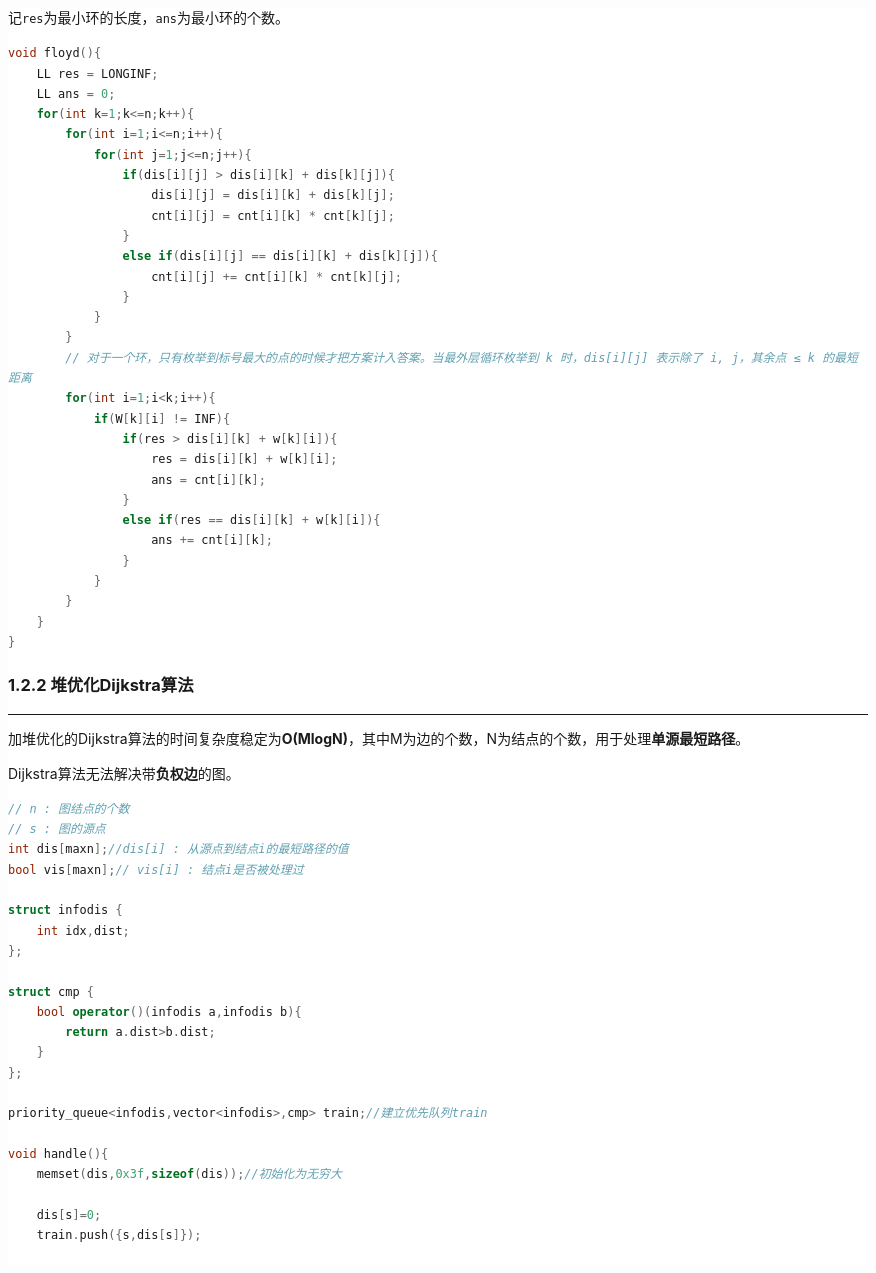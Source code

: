 记`res`为最小环的长度，`ans`为最小环的个数。

```c++
void floyd(){
    LL res = LONGINF;
    LL ans = 0;
    for(int k=1;k<=n;k++){
        for(int i=1;i<=n;i++){
            for(int j=1;j<=n;j++){
                if(dis[i][j] > dis[i][k] + dis[k][j]){
                    dis[i][j] = dis[i][k] + dis[k][j];
                    cnt[i][j] = cnt[i][k] * cnt[k][j];
                }
                else if(dis[i][j] == dis[i][k] + dis[k][j]){
                    cnt[i][j] += cnt[i][k] * cnt[k][j];
                }
            }
        }
        // 对于一个环，只有枚举到标号最大的点的时候才把方案计入答案。当最外层循环枚举到 k 时，dis[i][j] 表示除了 i, j，其余点 ≤ k 的最短距离
        for(int i=1;i<k;i++){
            if(W[k][i] != INF){
                if(res > dis[i][k] + w[k][i]){
                    res = dis[i][k] + w[k][i];
                    ans = cnt[i][k];
                }
                else if(res == dis[i][k] + w[k][i]){
                    ans += cnt[i][k];
                }
            }
        }
    }
}
```

### 1.2.2 堆优化Dijkstra算法

---

加堆优化的Dijkstra算法的时间复杂度稳定为**O(MlogN)**，其中M为边的个数，N为结点的个数，用于处理**单源最短路径**。

Dijkstra算法无法解决带**负权边**的图。

```c++
// n : 图结点的个数
// s : 图的源点
int dis[maxn];//dis[i] : 从源点到结点i的最短路径的值
bool vis[maxn];// vis[i] : 结点i是否被处理过

struct infodis {
    int idx,dist;
};

struct cmp {
    bool operator()(infodis a,infodis b){
        return a.dist>b.dist;
    }
};

priority_queue<infodis,vector<infodis>,cmp> train;//建立优先队列train

void handle(){
    memset(dis,0x3f,sizeof(dis));//初始化为无穷大
    
    dis[s]=0;
    train.push({s,dis[s]});
    
```
